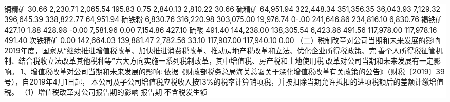 铜精矿
30.66
2,230.71
2,065.54
195.83
0.75
2,840.13
2,810.22
30.66
硫精矿
64,951.94
322,448.34
351,356.35
36,043.93
7,129.32
396,645.39
338,822.77
64,951.94
硫铁粉
6,830.76
316,220.98
303,075.00
19,976.74
0-.00
241,646.86
234,816.10
6,830.76
褐铁矿
427.10
1.88
428.98
-0.00
7,581.96
0.00
7,154.86
427.10
硫酸
491.40
144,238.00
138,305.54
6,423.86
491.56
117,978.00
117,978.16
491.40
次铁精矿
0.00
142,664.03
139,881.47
2,782.56
33.10
117,907.00
117,940.10
0.00
（二）税制改革对公司当期和未来发展的影响
2019年度，国家从“继续推进增值税改革、加快推进消费税改革、推动房地产税改革和立法、优化企业所得税政策、完
善个人所得税征管机制、结合税收立法改革其他税种等”六大方向实施一系列税制改革，其中增值税、房产税和土地使用税
改革对公司当期和未来发展有一定影响。
1、增值税改革对公司当期和未来发展的影响:
依据《财政部税务总局海关总署关于深化增值税改革有关政策的公告》（财税〔2019〕39号），自2019年4月1日起，
本公司及子公司增值税应税收入按13%的税率计算销项税，并按扣除当期允许抵扣的进项税额后的差额计缴增值税。
（1）增值税改革对公司报告期的影响
报告期
不含税发生额